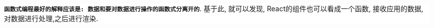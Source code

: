 ``` js
```



**`函数式编程最好的解释应该是: 数据和要对数据进行操作的函数式分离开的`**.  基于此, 就可以发现,  React的组件也可以看成一个函数, 接收应用的数据, 对数据进行处理,之后进行渲染.   







